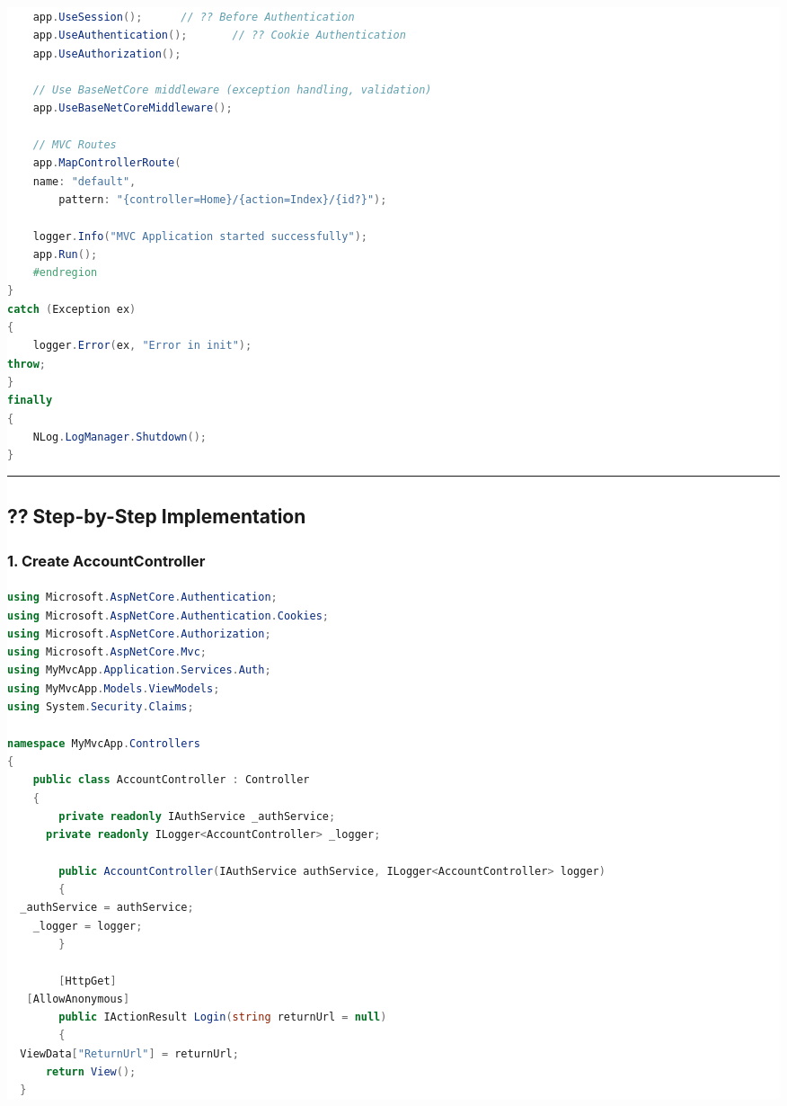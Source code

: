 ```csharp
    app.UseSession();      // ?? Before Authentication
    app.UseAuthentication();       // ?? Cookie Authentication
    app.UseAuthorization();

    // Use BaseNetCore middleware (exception handling, validation)
    app.UseBaseNetCoreMiddleware();

    // MVC Routes
    app.MapControllerRoute(
    name: "default",
        pattern: "{controller=Home}/{action=Index}/{id?}");

    logger.Info("MVC Application started successfully");
    app.Run();
    #endregion
}
catch (Exception ex)
{
    logger.Error(ex, "Error in init");
throw;
}
finally
{
    NLog.LogManager.Shutdown();
}
```

---

## ?? Step-by-Step Implementation

### 1. Create AccountController

```csharp
using Microsoft.AspNetCore.Authentication;
using Microsoft.AspNetCore.Authentication.Cookies;
using Microsoft.AspNetCore.Authorization;
using Microsoft.AspNetCore.Mvc;
using MyMvcApp.Application.Services.Auth;
using MyMvcApp.Models.ViewModels;
using System.Security.Claims;

namespace MyMvcApp.Controllers
{
    public class AccountController : Controller
    {
        private readonly IAuthService _authService;
      private readonly ILogger<AccountController> _logger;

        public AccountController(IAuthService authService, ILogger<AccountController> logger)
        {
  _authService = authService;
    _logger = logger;
        }

        [HttpGet]
   [AllowAnonymous]
        public IActionResult Login(string returnUrl = null)
        {
  ViewData["ReturnUrl"] = returnUrl;
      return View();
  }

```